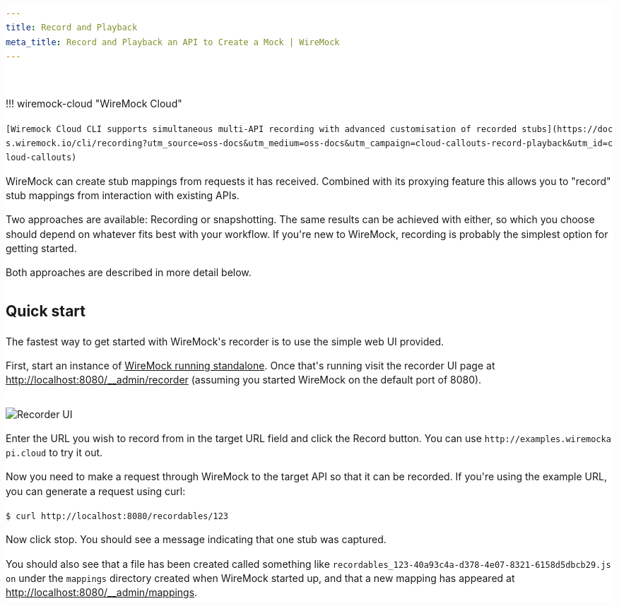 ```yaml
---
title: Record and Playback
meta_title: Record and Playback an API to Create a Mock | WireMock
---
```


<br>

!!! wiremock-cloud "WireMock Cloud"

    [Wiremock Cloud CLI supports simultaneous multi-API recording with advanced customisation of recorded stubs](https://docs.wiremock.io/cli/recording?utm_source=oss-docs&utm_medium=oss-docs&utm_campaign=cloud-callouts-record-playback&utm_id=cloud-callouts)



WireMock can create stub mappings from requests it has received. Combined with its proxying feature this allows you to "record"
stub mappings from interaction with existing APIs.

Two approaches are available: Recording or snapshotting. The same results can be achieved with either, so which you choose should depend on whatever
fits best with your workflow. If you're new to WireMock, recording is probably the simplest option for getting started.

Both approaches are described in more detail below.

## Quick start

The fastest way to get started with WireMock's recorder is to use the simple web UI provided.

First, start an instance of [WireMock running standalone](../standalone/).
Once that's running visit the recorder UI page at [http://localhost:8080/\_\_admin/recorder](http://localhost:8080/__admin/recorder)
(assuming you started WireMock on the default port of 8080).



<img src="../../assets/images/recorder-screenshot.png" alt="Recorder UI" style="width: 100%; height: auto; margin-top: 1em;"/>


Enter the URL you wish to record from in the target URL field and click the Record button. You can use `http://examples.wiremockapi.cloud` to try it out.

Now you need to make a request through WireMock to the target API so that it can be recorded. If you're using the example URL, you can generate a request using curl:

```bash
$ curl http://localhost:8080/recordables/123
```

Now click stop. You should see a message indicating that one stub was captured.

You should also see that a file has been created called something like `recordables_123-40a93c4a-d378-4e07-8321-6158d5dbcb29.json`
under the `mappings` directory created when WireMock started up, and that a new mapping has appeared at [http://localhost:8080/\_\_admin/mappings](http://localhost:8080/__admin/mappings).
